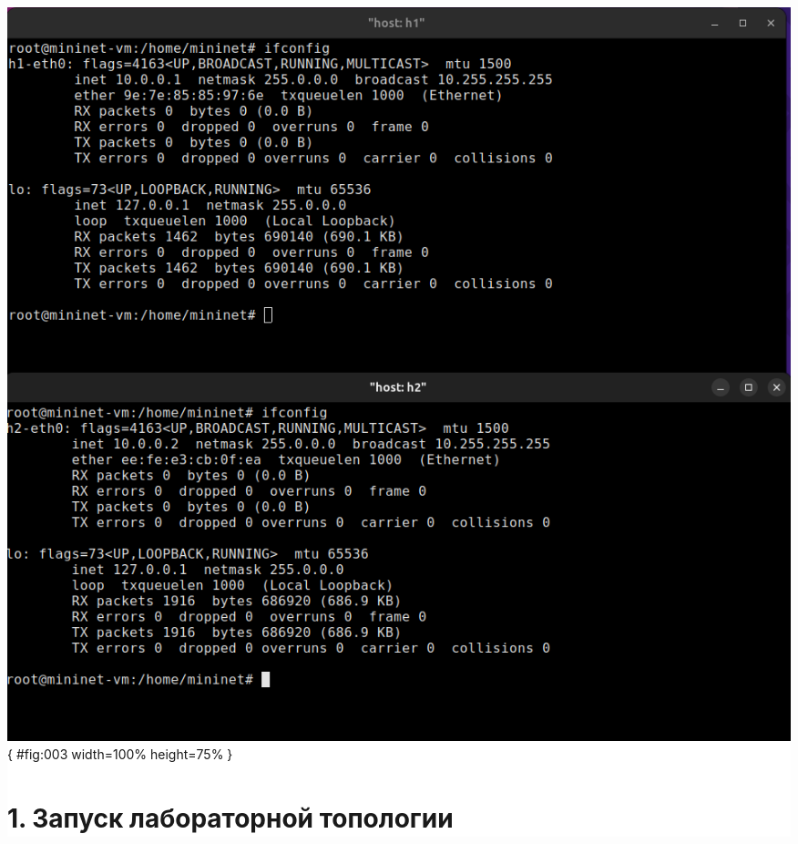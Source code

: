 ![Отображение информации их сетевых интерфейсов и IP-адресов](image/3.PNG){ #fig:003 width=100% height=75% }

#  1. Запуск лабораторной топологии
